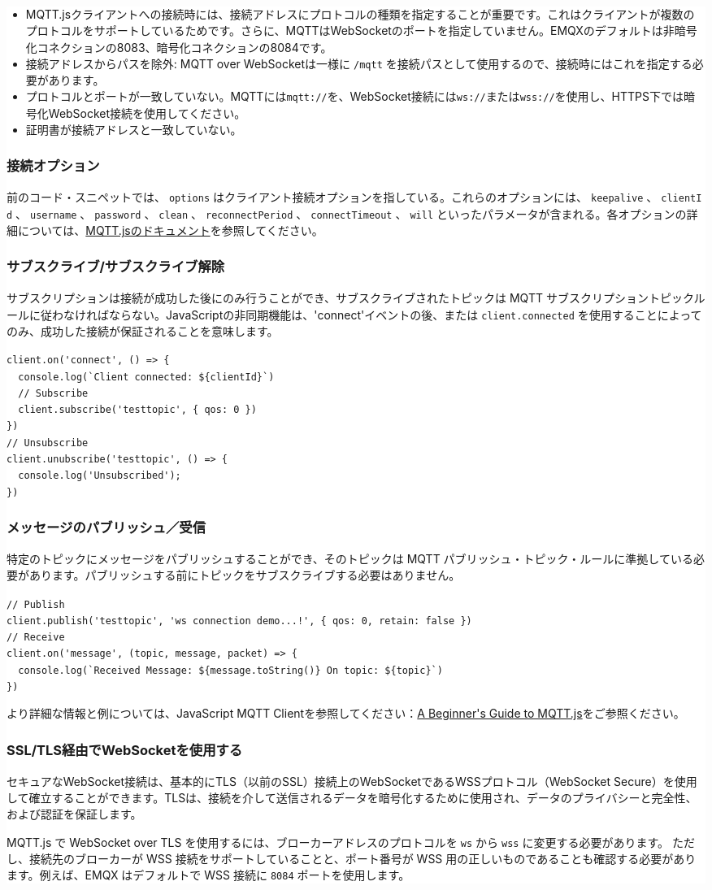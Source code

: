 - MQTT.jsクライアントへの接続時には、接続アドレスにプロトコルの種類を指定することが重要です。これはクライアントが複数のプロトコルをサポートしているためです。さらに、MQTTはWebSocketのポートを指定していません。EMQXのデフォルトは非暗号化コネクションの8083、暗号化コネクションの8084です。
- 接続アドレスからパスを除外: MQTT over WebSocketは一様に `/mqtt` を接続パスとして使用するので、接続時にはこれを指定する必要があります。
- プロトコルとポートが一致していない。MQTTには`mqtt://`を、WebSocket接続には`ws://`または`wss://`を使用し、HTTPS下では暗号化WebSocket接続を使用してください。
- 証明書が接続アドレスと一致していない。

### 接続オプション

前のコード・スニペットでは、 `options` はクライアント接続オプションを指している。これらのオプションには、 `keepalive` 、 `clientId` 、 `username` 、 `password` 、 `clean` 、 `reconnectPeriod` 、 `connectTimeout` 、 `will` といったパラメータが含まれる。各オプションの詳細については、[MQTT.jsのドキュメント](https://github.com/mqttjs/MQTT.js#client)を参照してください。

### サブスクライブ/サブスクライブ解除

サブスクリプションは接続が成功した後にのみ行うことができ、サブスクライブされたトピックは MQTT サブスクリプショントピックルールに従わなければならない。JavaScriptの非同期機能は、'connect'イベントの後、または `client.connected` を使用することによってのみ、成功した接続が保証されることを意味します。

```
client.on('connect', () => {
  console.log(`Client connected: ${clientId}`)
  // Subscribe
  client.subscribe('testtopic', { qos: 0 })
})
// Unsubscribe
client.unubscribe('testtopic', () => {
  console.log('Unsubscribed');
})
```

### メッセージの**パブリッシュ**／受信

特定のトピックにメッセージをパブリッシュすることができ、そのトピックは MQTT パブリッシュ・トピック・ルールに準拠している必要があります。パブリッシュする前にトピックをサブスクライブする必要はありません。

```
// Publish
client.publish('testtopic', 'ws connection demo...!', { qos: 0, retain: false })
// Receive
client.on('message', (topic, message, packet) => {
  console.log(`Received Message: ${message.toString()} On topic: ${topic}`)
})
```

より詳細な情報と例については、JavaScript MQTT Clientを参照してください：[A Beginner's Guide to MQTT.js](https://www.emqx.com/ja/blog/mqtt-js-tutorial)をご参照ください。

### SSL/TLS経由でWebSocketを使用する

セキュアなWebSocket接続は、基本的にTLS（以前のSSL）接続上のWebSocketであるWSSプロトコル（WebSocket Secure）を使用して確立することができます。TLSは、接続を介して送信されるデータを暗号化するために使用され、データのプライバシーと完全性、および認証を保証します。

MQTT.js で WebSocket over TLS を使用するには、ブローカーアドレスのプロトコルを `ws` から `wss` に変更する必要があります。 ただし、接続先のブローカーが WSS 接続をサポートしていることと、ポート番号が WSS 用の正しいものであることも確認する必要があります。例えば、EMQX はデフォルトで WSS 接続に `8084` ポートを使用します。
